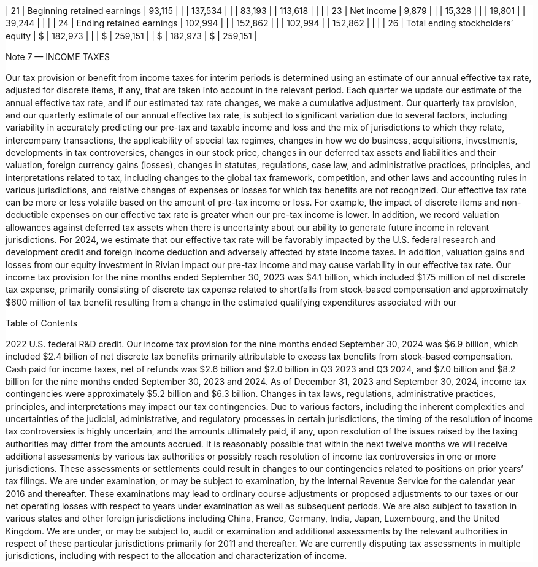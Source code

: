 | 21 | Beginning retained earnings                                          | 93,115                          |         |                                | 137,534 |      |         | 83,193  |    | 113,618 |    |         |
| 23 | Net income                                                           | 9,879                           |         |                                | 15,328  |      |         | 19,801  |    | 39,244  |    |         |
| 24 | Ending retained earnings                                             | 102,994                         |         |                                | 152,862 |      |         | 102,994 |    | 152,862 |    |         |
| 26 | Total ending stockholders’ equity                                    | $                               | 182,973 |                                |         | $    | 259,151 |         | $  | 182,973 | $  | 259,151 |

Note 7 — INCOME TAXES

Our tax provision or benefit from income taxes for interim periods is determined using an estimate of our annual effective tax rate, adjusted for discrete items, if any, that are taken into account in the relevant period. Each quarter we update our estimate of the annual effective tax rate, and if our estimated tax rate changes, we make a cumulative adjustment.
Our quarterly tax provision, and our quarterly estimate of our annual effective tax rate, is subject to significant variation due to several factors, including variability in accurately predicting our pre-tax and taxable income and loss and the mix of jurisdictions to which they relate, intercompany transactions, the applicability of special tax regimes, changes in how we do business, acquisitions, investments, developments in tax controversies, changes in our stock price, changes in our deferred tax assets and liabilities and their valuation, foreign currency gains (losses), changes in statutes, regulations, case law, and administrative practices, principles, and interpretations related to tax, including changes to the global tax framework, competition, and other laws and accounting rules in various jurisdictions, and relative changes of expenses or losses for which tax benefits are not recognized. Our effective tax rate can be more or less volatile based on the amount of pre-tax income or loss. For example, the impact of discrete items and non-deductible expenses on our effective tax rate is greater when our pre-tax income is lower. In addition, we record valuation allowances against deferred tax assets when there is uncertainty about our ability to generate future income in relevant jurisdictions.
For 2024, we estimate that our effective tax rate will be favorably impacted by the U.S. federal research and development credit and foreign income deduction and adversely affected by state income taxes. In addition, valuation gains and losses from our equity investment in Rivian impact our pre-tax income and may cause variability in our effective tax rate.
Our income tax provision for the nine months ended September 30, 2023 was $4.1 billion, which included $175 million of net discrete tax expense, primarily consisting of discrete tax expense related to shortfalls from stock-based compensation and approximately $600 million of tax benefit resulting from a change in the estimated qualifying expenditures associated with our 

Table of Contents


2022 U.S. federal R&D credit. Our income tax provision for the nine months ended September 30, 2024 was $6.9 billion, which included $2.4 billion of net discrete tax benefits primarily attributable to excess tax benefits from stock-based compensation. 
Cash paid for income taxes, net of refunds was $2.6 billion and $2.0 billion in Q3 2023 and Q3 2024, and $7.0 billion and $8.2 billion for the nine months ended September 30, 2023 and 2024.
As of December 31, 2023 and September 30, 2024, income tax contingencies were approximately $5.2 billion and $6.3 billion. Changes in tax laws, regulations, administrative practices, principles, and interpretations may impact our tax contingencies. Due to various factors, including the inherent complexities and uncertainties of the judicial, administrative, and regulatory processes in certain jurisdictions, the timing of the resolution of income tax controversies is highly uncertain, and the amounts ultimately paid, if any, upon resolution of the issues raised by the taxing authorities may differ from the amounts accrued. It is reasonably possible that within the next twelve months we will receive additional assessments by various tax authorities or possibly reach resolution of income tax controversies in one or more jurisdictions. These assessments or settlements could result in changes to our contingencies related to positions on prior years’ tax filings. 
We are under examination, or may be subject to examination, by the Internal Revenue Service for the calendar year 2016 and thereafter. These examinations may lead to ordinary course adjustments or proposed adjustments to our taxes or our net operating losses with respect to years under examination as well as subsequent periods. 
We are also subject to taxation in various states and other foreign jurisdictions including China, France, Germany, India, Japan, Luxembourg, and the United Kingdom. We are under, or may be subject to, audit or examination and additional assessments by the relevant authorities in respect of these particular jurisdictions primarily for 2011 and thereafter. We are currently disputing tax assessments in multiple jurisdictions, including with respect to the allocation and characterization of income. 